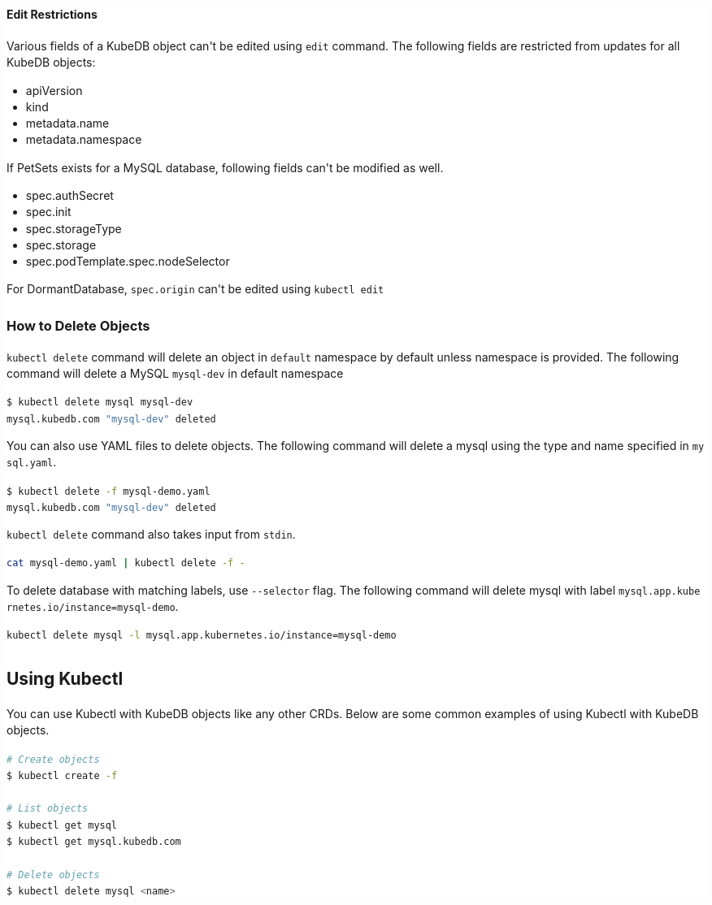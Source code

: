 #### Edit Restrictions

Various fields of a KubeDB object can't be edited using `edit` command. The following fields are restricted from updates for all KubeDB objects:

- apiVersion
- kind
- metadata.name
- metadata.namespace

If PetSets exists for a MySQL database, following fields can't be modified as well.

- spec.authSecret
- spec.init
- spec.storageType
- spec.storage
- spec.podTemplate.spec.nodeSelector

For DormantDatabase, `spec.origin` can't be edited using `kubectl edit`

### How to Delete Objects

`kubectl delete` command will delete an object in `default` namespace by default unless namespace is provided. The following command will delete a MySQL `mysql-dev` in default namespace

```bash
$ kubectl delete mysql mysql-dev
mysql.kubedb.com "mysql-dev" deleted
```

You can also use YAML files to delete objects. The following command will delete a mysql using the type and name specified in `mysql.yaml`.

```bash
$ kubectl delete -f mysql-demo.yaml
mysql.kubedb.com "mysql-dev" deleted
```

`kubectl delete` command also takes input from `stdin`.

```bash
cat mysql-demo.yaml | kubectl delete -f -
```

To delete database with matching labels, use `--selector` flag. The following command will delete mysql with label `mysql.app.kubernetes.io/instance=mysql-demo`.

```bash
kubectl delete mysql -l mysql.app.kubernetes.io/instance=mysql-demo
```

## Using Kubectl

You can use Kubectl with KubeDB objects like any other CRDs. Below are some common examples of using Kubectl with KubeDB objects.

```bash
# Create objects
$ kubectl create -f

# List objects
$ kubectl get mysql
$ kubectl get mysql.kubedb.com

# Delete objects
$ kubectl delete mysql <name>
```
